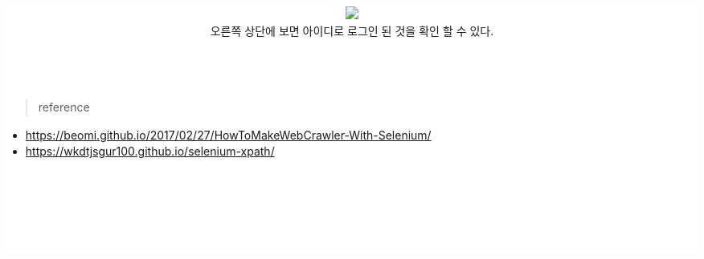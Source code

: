 <center><img src="https://user-images.githubusercontent.com/20412850/43968245-7d1a9d9c-9d01-11e8-8cb2-6e2781eb48b2.png" width="60%"> <br>오른쪽 상단에 보면 아이디로 로그인 된 것을 확인 할 수 있다. <br></center><br><br><br>


> <subtitle>reference</subtitle>

* https://beomi.github.io/2017/02/27/HowToMakeWebCrawler-With-Selenium/
* https://wkdtjsgur100.github.io/selenium-xpath/


<br><br><br><br><br>
